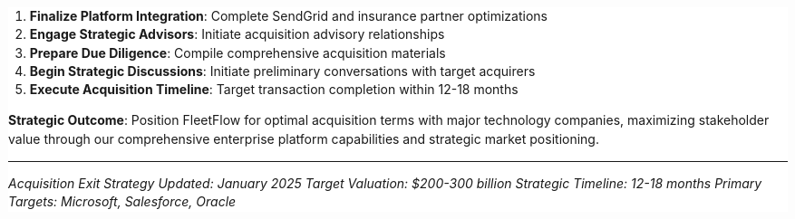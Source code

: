 1. **Finalize Platform Integration**: Complete SendGrid and insurance partner optimizations
2. **Engage Strategic Advisors**: Initiate acquisition advisory relationships
3. **Prepare Due Diligence**: Compile comprehensive acquisition materials
4. **Begin Strategic Discussions**: Initiate preliminary conversations with target acquirers
5. **Execute Acquisition Timeline**: Target transaction completion within 12-18 months

**Strategic Outcome**: Position FleetFlow for optimal acquisition terms with major technology
companies, maximizing stakeholder value through our comprehensive enterprise platform capabilities
and strategic market positioning.

---

_Acquisition Exit Strategy Updated: January 2025_ _Target Valuation: $200-300 billion_ _Strategic
Timeline: 12-18 months_ _Primary Targets: Microsoft, Salesforce, Oracle_
